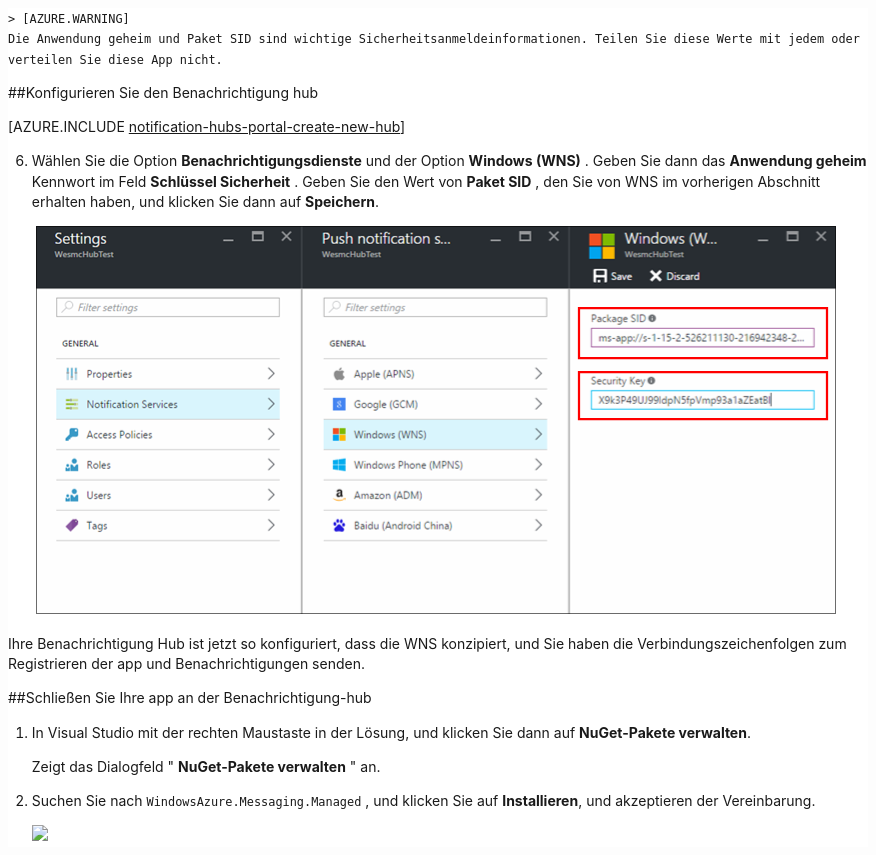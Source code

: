     > [AZURE.WARNING]
    Die Anwendung geheim und Paket SID sind wichtige Sicherheitsanmeldeinformationen. Teilen Sie diese Werte mit jedem oder verteilen Sie diese App nicht.

##<a name="configure-your-notification-hub"></a>Konfigurieren Sie den Benachrichtigung hub

[AZURE.INCLUDE [notification-hubs-portal-create-new-hub](../../includes/notification-hubs-portal-create-new-hub.md)]

<ol start="6">
<li><p>Wählen Sie die Option <b>Benachrichtigungsdienste</b> und der Option <b>Windows (WNS)</b> . Geben Sie dann das <b>Anwendung geheim</b> Kennwort im Feld <b>Schlüssel Sicherheit</b> . Geben Sie den Wert von <b>Paket SID</b> , den Sie von WNS im vorherigen Abschnitt erhalten haben, und klicken Sie dann auf <b>Speichern</b>.</p>
</li>
</ol>

&emsp;&emsp;![](./media/notification-hubs-windows-store-dotnet-get-started/notification-hub-configure-wns.png)


Ihre Benachrichtigung Hub ist jetzt so konfiguriert, dass die WNS konzipiert, und Sie haben die Verbindungszeichenfolgen zum Registrieren der app und Benachrichtigungen senden.

##<a name="connect-your-app-to-the-notification-hub"></a>Schließen Sie Ihre app an der Benachrichtigung-hub

1. In Visual Studio mit der rechten Maustaste in der Lösung, und klicken Sie dann auf **NuGet-Pakete verwalten**.

    Zeigt das Dialogfeld " **NuGet-Pakete verwalten** " an.

2. Suchen Sie nach `WindowsAzure.Messaging.Managed` , und klicken Sie auf **Installieren**, und akzeptieren der Vereinbarung.

    ![][20]


[13]: ./media/notification-hubs-windows-store-dotnet-get-started/notification-hub-create-console-app.png
[14]: ./media/notification-hubs-windows-store-dotnet-get-started/notification-hub-windows-toast.png
[19]: ./media/notification-hubs-windows-store-dotnet-get-started/notification-hub-windows-reg.png
[20]: ./media/notification-hubs-windows-store-dotnet-get-started/notification-hub-windows-universal-app-install-package.png
[Verwenden Sie die Benachrichtigung Hubs um Pushbenachrichtigungen für Benutzer]: notification-hubs-aspnet-backend-windows-dotnet-wns-notification.md
[Verwenden Sie die Benachrichtigung Hubs auf dem neusten Stand zu senden]: notification-hubs-windows-notification-dotnet-push-xplat-segmented-wns.md
[Spruch-Katalog]: http://msdn.microsoft.com/library/windows/apps/hh761494.aspx
[Kachel-Katalog]: http://msdn.microsoft.com/library/windows/apps/hh761491.aspx
[Badge (Übersicht)]: http://msdn.microsoft.com/library/windows/apps/hh779719.aspx
